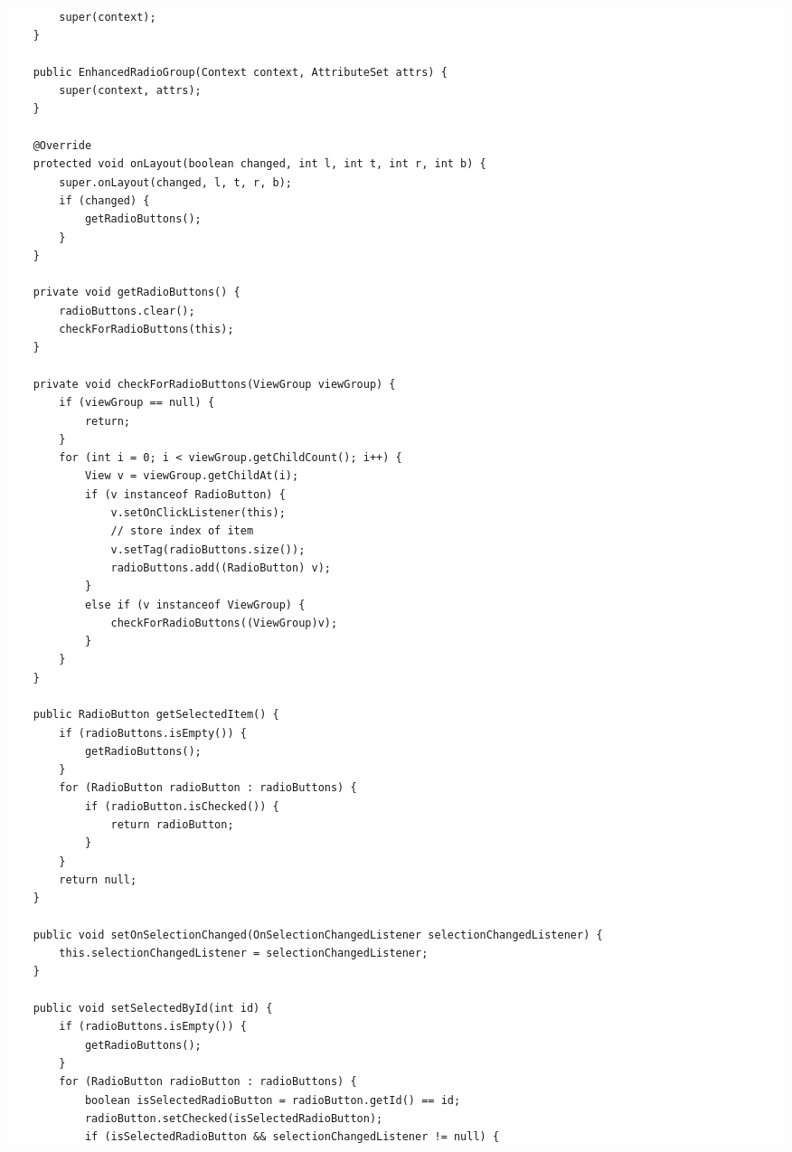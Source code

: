 ```
        super(context);
    }

    public EnhancedRadioGroup(Context context, AttributeSet attrs) {
        super(context, attrs);
    }

    @Override
    protected void onLayout(boolean changed, int l, int t, int r, int b) {
        super.onLayout(changed, l, t, r, b);
        if (changed) {
            getRadioButtons();
        }
    }

    private void getRadioButtons() {
        radioButtons.clear();
        checkForRadioButtons(this);
    }

    private void checkForRadioButtons(ViewGroup viewGroup) {
        if (viewGroup == null) {
            return;
        }
        for (int i = 0; i < viewGroup.getChildCount(); i++) {
            View v = viewGroup.getChildAt(i);
            if (v instanceof RadioButton) {
                v.setOnClickListener(this);
                // store index of item
                v.setTag(radioButtons.size());
                radioButtons.add((RadioButton) v);
            }
            else if (v instanceof ViewGroup) {
                checkForRadioButtons((ViewGroup)v);
            }
        }
    }

    public RadioButton getSelectedItem() {
        if (radioButtons.isEmpty()) {
            getRadioButtons();
        }
        for (RadioButton radioButton : radioButtons) {
            if (radioButton.isChecked()) {
                return radioButton;
            }
        }
        return null;
    }

    public void setOnSelectionChanged(OnSelectionChangedListener selectionChangedListener) {
        this.selectionChangedListener = selectionChangedListener;
    }

    public void setSelectedById(int id) {
        if (radioButtons.isEmpty()) {
            getRadioButtons();
        }
        for (RadioButton radioButton : radioButtons) {
            boolean isSelectedRadioButton = radioButton.getId() == id;
            radioButton.setChecked(isSelectedRadioButton);
            if (isSelectedRadioButton && selectionChangedListener != null) {
```